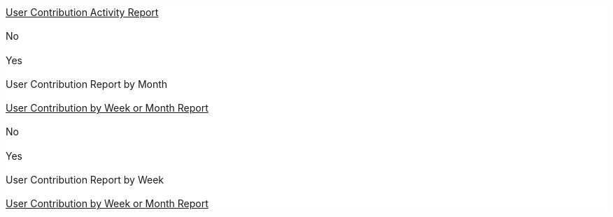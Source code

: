[User Contribution Activity Report](user-contribution-activity-report-cf9bf88.md)



</td>
<td valign="top">

No



</td>
<td valign="top">

Yes



</td>
</tr>
<tr>
<td valign="top">

User Contribution Report by Month



</td>
<td valign="top">

[User Contribution by Week or Month Report](user-contribution-by-week-or-month-report-c4ec364.md)



</td>
<td valign="top">

No



</td>
<td valign="top">

Yes



</td>
</tr>
<tr>
<td valign="top">

User Contribution Report by Week



</td>
<td valign="top">

[User Contribution by Week or Month Report](user-contribution-by-week-or-month-report-c4ec364.md)



</td>
<td valign="top">

